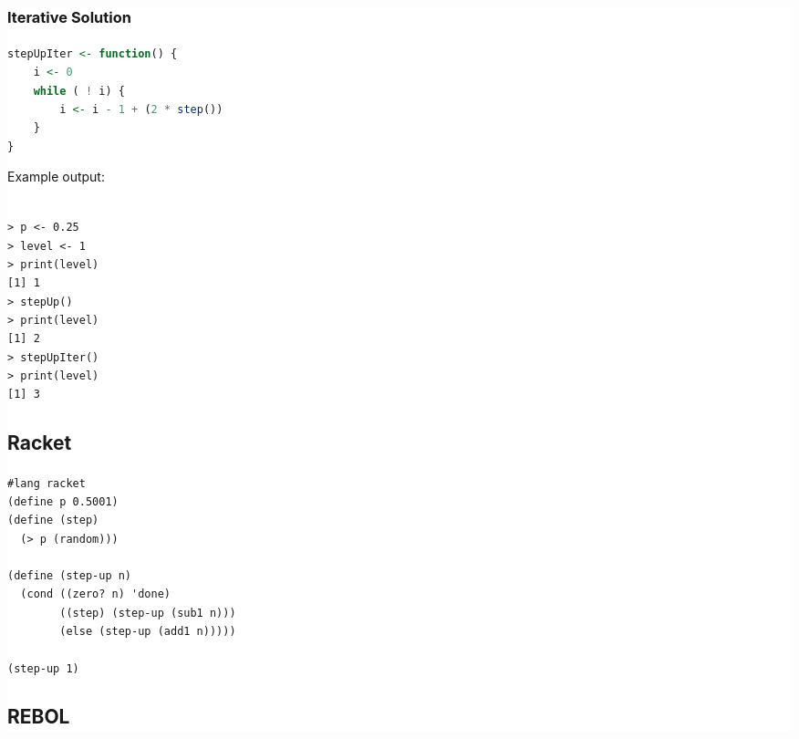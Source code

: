 

### Iterative Solution



```R
stepUpIter <- function() {
    i <- 0
    while ( ! i) {
        i <- i - 1 + (2 * step())
    }
}
```


Example output:

```txt

> p <- 0.25
> level <- 1
> print(level)
[1] 1
> stepUp()
> print(level)
[1] 2
> stepUpIter()
> print(level)
[1] 3

```



## Racket


```Racket
#lang racket
(define p 0.5001)
(define (step)
  (> p (random)))

(define (step-up n)
  (cond ((zero? n) 'done)
        ((step) (step-up (sub1 n)))
        (else (step-up (add1 n)))))

(step-up 1)
```



## REBOL

